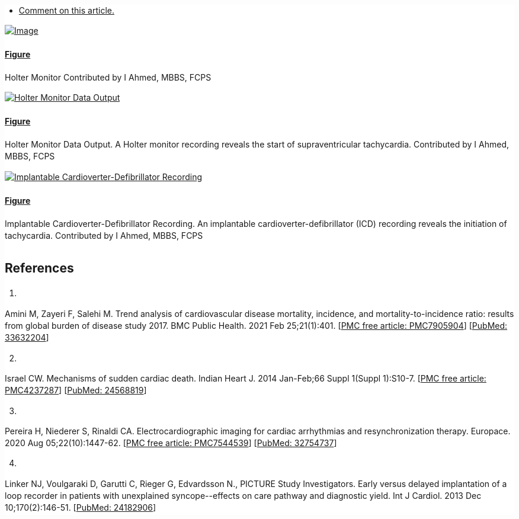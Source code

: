   * [Comment on this article.](https://www.statpearls.com/articlelibrary/commentarticle/149164/?utm_source=pubmed&utm_campaign=comments&utm_content=149164)

[![Image ](/books/NBK597374/bin/Holter-Monitor.gif)](/books/NBK597374/figure/article-149164.image.f1/?report=objectonly "Figure")

#### [Figure](/books/NBK597374/figure/article-149164.image.f1/?report=objectonly)

Holter Monitor Contributed by I Ahmed, MBBS, FCPS 

[![Holter Monitor Data Output](/books/NBK597374/bin/Holter__Trace-Start__of__Supraventricular__Tachycardia..gif)](/books/NBK597374/figure/article-149164.image.f2/?report=objectonly "Figure")

#### [Figure](/books/NBK597374/figure/article-149164.image.f2/?report=objectonly)

Holter Monitor Data Output. A Holter monitor recording reveals the start of supraventricular tachycardia. Contributed by I Ahmed, MBBS, FCPS 

[![Implantable Cardioverter-Defibrillator Recording](/books/NBK597374/bin/Device__Trace.2.gif)](/books/NBK597374/figure/article-149164.image.f3/?report=objectonly "Figure")

#### [Figure](/books/NBK597374/figure/article-149164.image.f3/?report=objectonly)

Implantable Cardioverter-Defibrillator Recording. An implantable cardioverter-defibrillator (ICD) recording reveals the initiation of tachycardia. Contributed by I Ahmed, MBBS, FCPS 

## References

1.
    

Amini M, Zayeri F, Salehi M. Trend analysis of cardiovascular disease mortality, incidence, and mortality-to-incidence ratio: results from global burden of disease study 2017. BMC Public Health. 2021 Feb 25;21(1):401. [[PMC free article: PMC7905904](/pmc/articles/PMC7905904/)] [[PubMed: 33632204](https://pubmed.ncbi.nlm.nih.gov/33632204)]

2.
    

Israel CW. Mechanisms of sudden cardiac death. Indian Heart J. 2014 Jan-Feb;66 Suppl 1(Suppl 1):S10-7. [[PMC free article: PMC4237287](/pmc/articles/PMC4237287/)] [[PubMed: 24568819](https://pubmed.ncbi.nlm.nih.gov/24568819)]

3.
    

Pereira H, Niederer S, Rinaldi CA. Electrocardiographic imaging for cardiac arrhythmias and resynchronization therapy. Europace. 2020 Aug 05;22(10):1447-62. [[PMC free article: PMC7544539](/pmc/articles/PMC7544539/)] [[PubMed: 32754737](https://pubmed.ncbi.nlm.nih.gov/32754737)]

4.
    

Linker NJ, Voulgaraki D, Garutti C, Rieger G, Edvardsson N., PICTURE Study Investigators. Early versus delayed implantation of a loop recorder in patients with unexplained syncope--effects on care pathway and diagnostic yield. Int J Cardiol. 2013 Dec 10;170(2):146-51. [[PubMed: 24182906](https://pubmed.ncbi.nlm.nih.gov/24182906)]
